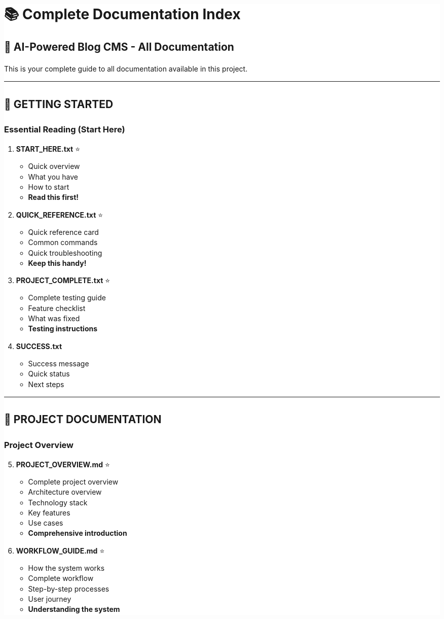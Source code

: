 # 📚 Complete Documentation Index

## 🎯 AI-Powered Blog CMS - All Documentation

This is your complete guide to all documentation available in this project.

---

## 🚀 **GETTING STARTED**

### **Essential Reading (Start Here)**

1. **START_HERE.txt** ⭐
   - Quick overview
   - What you have
   - How to start
   - **Read this first!**

2. **QUICK_REFERENCE.txt** ⭐
   - Quick reference card
   - Common commands
   - Quick troubleshooting
   - **Keep this handy!**

3. **PROJECT_COMPLETE.txt** ⭐
   - Complete testing guide
   - Feature checklist
   - What was fixed
   - **Testing instructions**

4. **SUCCESS.txt**
   - Success message
   - Quick status
   - Next steps

---

## 📖 **PROJECT DOCUMENTATION**

### **Project Overview**

5. **PROJECT_OVERVIEW.md** ⭐
   - Complete project overview
   - Architecture overview
   - Technology stack
   - Key features
   - Use cases
   - **Comprehensive introduction**

6. **WORKFLOW_GUIDE.md** ⭐
   - How the system works
   - Complete workflow
   - Step-by-step processes
   - User journey
   - **Understanding the system**
